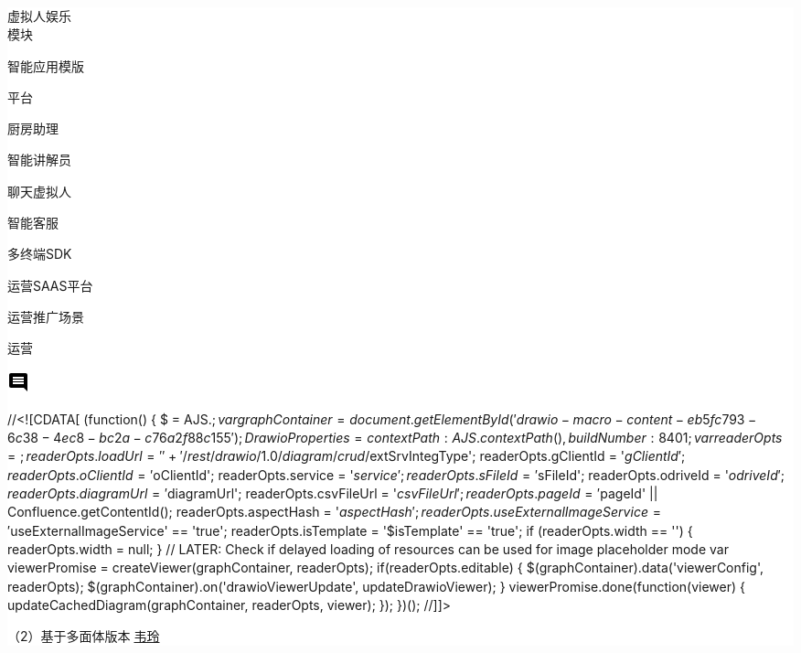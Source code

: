 虚拟人娱乐  
模块

智能应用模版

平台

厨房助理

智能讲解员

聊天虚拟人

智能客服

多终端SDK

运营SAAS平台

运营推广场景

运营

![](data:image/svg+xml;base64,PHN2ZyB4bWxucz0iaHR0cDovL3d3dy53My5vcmcvMjAwMC9zdmciIHdpZHRoPSIyNCIgaGVpZ2h0PSIyNCIgdmlld0JveD0iMCAwIDI0IDI0Ij48cGF0aCBkPSJNMjEuOTkgNGMwLTEuMS0uODktMi0xLjk5LTJINGMtMS4xIDAtMiAuOS0yIDJ2MTJjMCAxLjEuOSAyIDIgMmgxNGw0IDQtLjAxLTE4ek0xOCAxNEg2di0yaDEydjJ6bTAtM0g2VjloMTJ2MnptMC0zSDZWNmgxMnYyeiIvPjxwYXRoIGQ9Ik0wIDBoMjR2MjRIMHoiIGZpbGw9Im5vbmUiLz48L3N2Zz4= "显示评论")

//<!\[CDATA\[ (function() { $ = AJS.$; var graphContainer = document.getElementById('drawio-macro-content-eb5fc793-6c38-4ec8-bc2a-c76a2f88c155'); DrawioProperties = { contextPath : AJS.contextPath(), buildNumber : 8401 }; var readerOpts = {}; readerOpts.loadUrl = '' + '/rest/drawio/1.0/diagram/crud/%E6%9C%AA%E5%91%BD%E5%90%8D%E7%BB%98%E5%9B%BE%31%33%32/114657838?revision=5'; readerOpts.imageUrl = '' + '/download/attachments/114657838/未命名绘图132-82543d6f3448fd94903eea253de968db1197b985.png' + '?version=5&api=v2'; readerOpts.editUrl = '' + '/plugins/drawio/addDiagram.action?ceoId=114657838&owningPageId=114657838&diagramName=%E6%9C%AA%E5%91%BD%E5%90%8D%E7%BB%98%E5%9B%BE%31%33%32&revision=5'; readerOpts.editable = true; readerOpts.canComment = true; readerOpts.stylePath = STYLE\_PATH; readerOpts.stencilPath = STENCIL\_PATH; readerOpts.imagePath = IMAGE\_PATH + '/reader'; readerOpts.border = true; readerOpts.width = '800'; readerOpts.simpleViewer = false; readerOpts.tbstyle = 'top'; readerOpts.links = 'auto'; readerOpts.lightbox = true; readerOpts.resourcePath = ATLAS\_RESOURCE\_BASE + '/resources/viewer'; readerOpts.disableButtons = false; readerOpts.zoomToFit = true; readerOpts.language = 'zh'; readerOpts.licenseStatus = 'OK'; readerOpts.contextPath = AJS.contextPath(); readerOpts.diagramName = decodeURIComponent('%E6%9C%AA%E5%91%BD%E5%90%8D%E7%BB%98%E5%9B%BE%31%33%32'); readerOpts.diagramDisplayName = ''; readerOpts.aspect = 'W7QmYrmoMai3874QUw9f'; readerOpts.ceoName = '虚拟人相关架构与流程图'; readerOpts.attVer = '5'; readerOpts.attId = '114658046'; readerOpts.lastModifierName = '王宇'; readerOpts.lastModified = '2023-11-15 16:01:21.896'; readerOpts.creatorName = '王宇'; //Embed macro specific info readerOpts.extSrvIntegType = '$extSrvIntegType'; readerOpts.gClientId = '$gClientId'; readerOpts.oClientId = '$oClientId'; readerOpts.service = '$service'; readerOpts.sFileId = '$sFileId'; readerOpts.odriveId = '$odriveId'; readerOpts.diagramUrl = '$diagramUrl'; readerOpts.csvFileUrl = '$csvFileUrl'; readerOpts.pageId = '$pageId' || Confluence.getContentId(); readerOpts.aspectHash = '$aspectHash'; readerOpts.useExternalImageService = '$useExternalImageService' == 'true'; readerOpts.isTemplate = '$isTemplate' == 'true'; if (readerOpts.width == '') { readerOpts.width = null; } // LATER: Check if delayed loading of resources can be used for image placeholder mode var viewerPromise = createViewer(graphContainer, readerOpts); if(readerOpts.editable) { $(graphContainer).data('viewerConfig', readerOpts); $(graphContainer).on('drawioViewerUpdate', updateDrawioViewer); } viewerPromise.done(function(viewer) { updateCachedDiagram(graphContainer, readerOpts, viewer); }); })(); //\]\]>

  

（2）基于多面体版本 [韦玲](/display/~weiling)

  